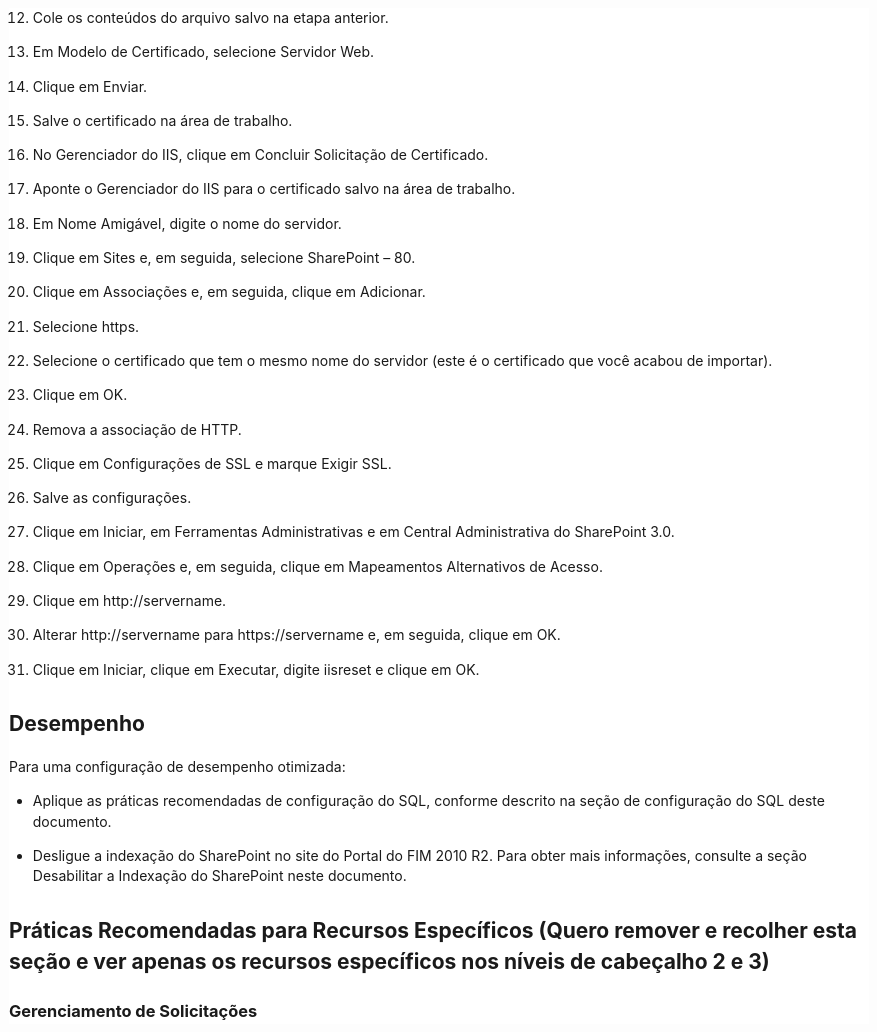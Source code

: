 12. Cole os conteúdos do arquivo salvo na etapa anterior.

13. Em Modelo de Certificado, selecione Servidor Web.

14. Clique em Enviar.

15. Salve o certificado na área de trabalho.

16. No Gerenciador do IIS, clique em Concluir Solicitação de Certificado.

17. Aponte o Gerenciador do IIS para o certificado salvo na área de trabalho.

18. Em Nome Amigável, digite o nome do servidor.

19. Clique em Sites e, em seguida, selecione SharePoint – 80.

20. Clique em Associações e, em seguida, clique em Adicionar.

21. Selecione https.

22. Selecione o certificado que tem o mesmo nome do servidor (este é o certificado que você acabou de importar).

23. Clique em OK.

24. Remova a associação de HTTP.

25. Clique em Configurações de SSL e marque Exigir SSL.

26. Salve as configurações.

27. Clique em Iniciar, em Ferramentas Administrativas e em Central Administrativa do SharePoint 3.0.

28. Clique em Operações e, em seguida, clique em Mapeamentos Alternativos de Acesso.

29. Clique em http://servername.

30. Alterar http://servername para https://servername e, em seguida, clique em OK.

31. Clique em Iniciar, clique em Executar, digite iisreset e clique em OK.

## Desempenho
<a id="performance" class="xliff"></a>

Para uma configuração de desempenho otimizada:

-   Aplique as práticas recomendadas de configuração do SQL, conforme descrito na seção de configuração do SQL deste documento.

-   Desligue a indexação do SharePoint no site do Portal do FIM 2010 R2. Para obter mais informações, consulte a seção Desabilitar a Indexação do SharePoint neste documento.

## Práticas Recomendadas para Recursos Específicos (Quero remover e recolher esta seção e ver apenas os recursos específicos nos níveis de cabeçalho 2 e 3)
<a id="feature-specific-best-practices--i-want-to-remove-this-and-collapse-this-section-and-just-have-the-specific-features-at-header-2-level-versus-3" class="xliff"></a>


### Gerenciamento de Solicitações
<a id="request-management" class="xliff"></a>
